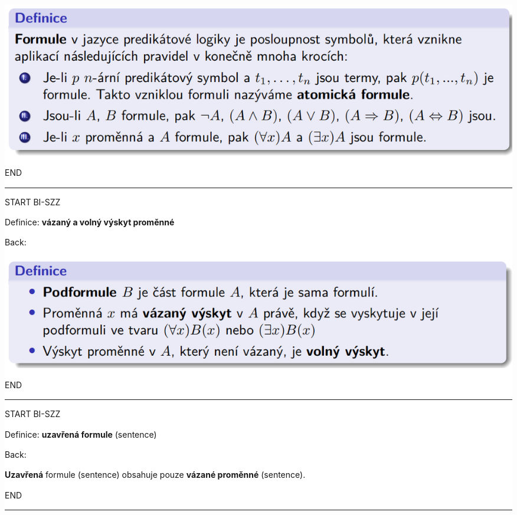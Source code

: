 ![](../Assets/Pasted%20image%2020240526195424.png)

END

---


START
BI-SZZ

Definice: **vázaný a volný výskyt proměnné**

Back:

![](../Assets/Pasted%20image%2020240526195514.png)

END

---


START
BI-SZZ

Definice: **uzavřená formule** (sentence)

Back:

**Uzavřená** formule (sentence) obsahuje pouze **vázané proměnné** (sentence).

END

---

